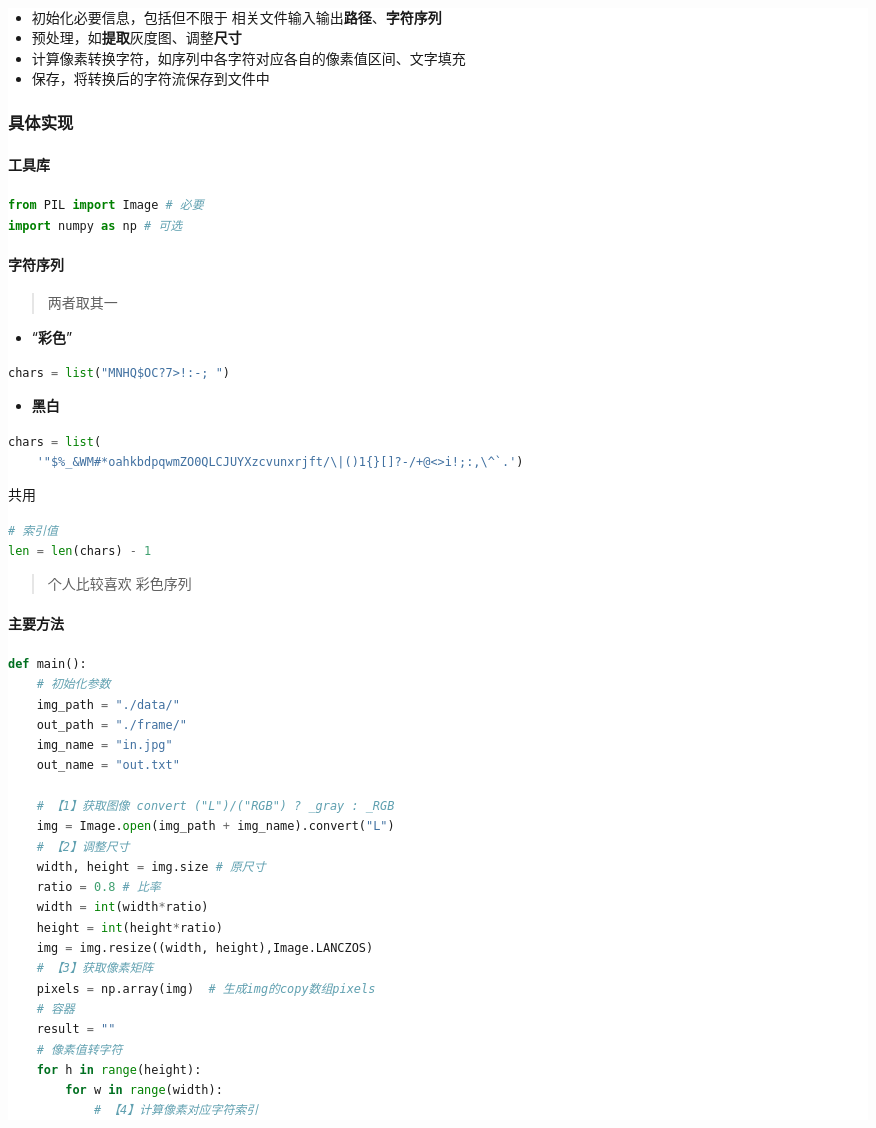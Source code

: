 - 初始化必要信息，包括但不限于 相关文件输入输出**路径**、**字符序列**
- 预处理，如**提取**灰度图、调整**尺寸**
- 计算像素转换字符，如序列中各字符对应各自的像素值区间、文字填充
- 保存，将转换后的字符流保存到文件中



### 具体实现

#### 工具库

```python
from PIL import Image # 必要
import numpy as np # 可选
```



#### 字符序列

> 两者取其一

- “**彩色**”

```python
chars = list("MNHQ$OC?7>!:-; ")
```

- **黑白**

```python
chars = list(
    '"$%_&WM#*oahkbdpqwmZO0QLCJUYXzcvunxrjft/\|()1{}[]?-/+@<>i!;:,\^`.')
```

共用

```python
# 索引值
len = len(chars) - 1 
```

> 个人比较喜欢 彩色序列



#### 主要方法

```python
def main():
    # 初始化参数
    img_path = "./data/"
    out_path = "./frame/"
    img_name = "in.jpg"
    out_name = "out.txt"

    # 【1】获取图像 convert ("L")/("RGB") ? _gray : _RGB
    img = Image.open(img_path + img_name).convert("L")
    # 【2】调整尺寸
    width, height = img.size # 原尺寸
    ratio = 0.8 # 比率
    width = int(width*ratio)
    height = int(height*ratio)
    img = img.resize((width, height),Image.LANCZOS)
    # 【3】获取像素矩阵
    pixels = np.array(img)  # 生成img的copy数组pixels
    # 容器
    result = ""
    # 像素值转字符
    for h in range(height):
        for w in range(width):
            # 【4】计算像素对应字符索引
```